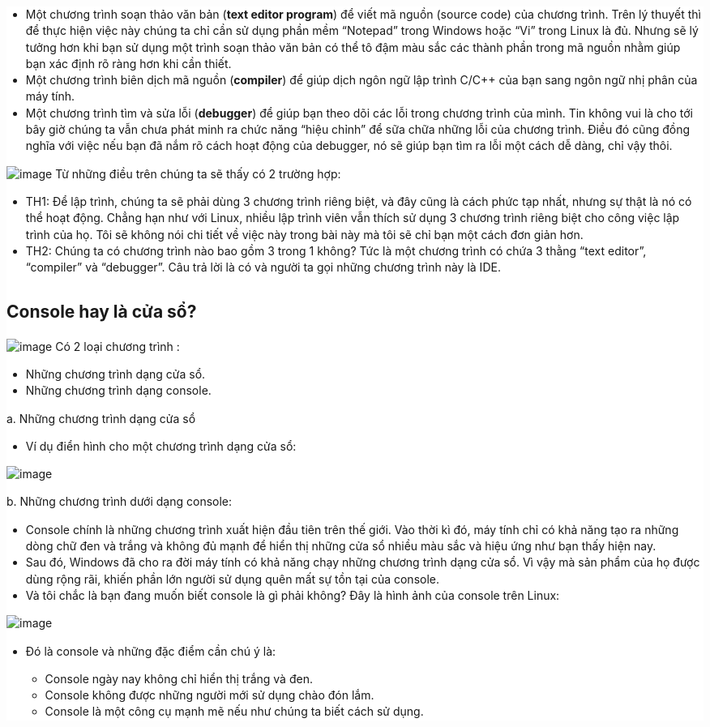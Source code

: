 + Một chương trình soạn thảo văn bản (**text editor program**) để viết mã nguồn (source code) của chương trình. Trên lý thuyết thì để thực hiện việc này chúng ta chỉ cần sử dụng phần mềm “Notepad” trong Windows hoặc “Vi” trong Linux là đủ. Nhưng sẽ lý tưởng hơn khi bạn sử dụng một trình soạn thảo văn bản có thể tô đậm màu sắc các thành phần trong mã nguồn nhằm giúp bạn xác định rõ ràng hơn khi cần thiết.
+ Một chương trình biên dịch mã nguồn (**compiler**) để giúp dịch ngôn ngữ lập trình C/C++ của bạn sang ngôn ngữ nhị phân của máy tính.
+ Một chương trình tìm và sửa lỗi (**debugger**) để giúp bạn theo dõi các lỗi trong chương trình của mình. Tin không vui là cho tới bây giờ chúng ta vẫn chưa phát minh ra chức năng “hiệu chỉnh” để sữa chữa những lỗi của chương trình. Điều đó cũng đồng nghĩa với việc nếu bạn đã nắm rõ cách hoạt động của debugger, nó sẽ giúp bạn tìm ra lỗi một cách dễ dàng, chỉ vậy thôi.

<img width="20" alt="image" src="https://github.com/minchangggg/Advanced_C/assets/125820144/191efbf2-8449-428b-a966-943b669130ad"> 
Từ những điều trên chúng ta sẽ thấy có 2 trường hợp:

+ TH1: Để lập trình, chúng ta sẽ phải dùng 3 chương trình riêng biệt, và đây cũng là cách phức tạp nhất, nhưng sự thật là nó có thể hoạt động. Chẳng hạn như với Linux, nhiều lập trình viên vẫn thích sử dụng 3 chương trình riêng biệt cho công việc lập trình của họ. Tôi sẽ không nói chi tiết về việc này trong bài này mà tôi sẽ chỉ bạn một cách đơn giản hơn.
+ TH2: Chúng ta có chương trình nào bao gồm 3 trong 1 không? Tức là một chương trình có chứa 3 thằng “text editor”, “compiler” và “debugger”. Câu trả lời là có và người ta gọi những chương trình này là IDE.

## Console hay là cửa sổ?
<img width="20" alt="image" src="https://github.com/minchangggg/Advanced_C/assets/125820144/191efbf2-8449-428b-a966-943b669130ad"> 
Có 2 loại chương trình :

+ Những chương trình dạng cửa sổ.
+ Những chương trình dạng console.

a. Những chương trình dạng cửa sổ
- Ví dụ điển hình cho một chương trình dạng cửa sổ:

<img width="600" alt="image" src="https://github.com/minchangggg/Advanced_C/assets/125820144/50000e2a-e200-4de3-98e7-8d7173dcc917"> 

b. Những chương trình dưới dạng console:
- Console chính là những chương trình xuất hiện đầu tiên trên thế giới. Vào thời kì đó, máy tính chỉ có khả năng tạo ra những dòng chữ đen và trắng và không đủ mạnh để hiển thị những cửa sổ
nhiều màu sắc và hiệu ứng như bạn thấy hiện nay.
- Sau đó, Windows đã cho ra đời máy tính có khả năng chạy những chương trình dạng cửa sổ. Vì vậy mà sản phẩm của họ được dùng rộng rãi, khiến phần lớn người sử dụng quên mất sự tồn tại
của console.
- Và tôi chắc là bạn đang muốn biết console là gì phải không? Đây là hình ảnh của console trên Linux:

<img width="600" alt="image" src="https://github.com/minchangggg/Advanced_C/assets/125820144/d36bcbfe-5d2a-4055-831d-670a00a67c87"> 

- Đó là console và những đặc điểm cần chú ý là:

  + Console ngày nay không chỉ hiển thị trắng và đen.
  + Console không được những người mới sử dụng chào đón lắm.
  + Console là một công cụ mạnh mẽ nếu như chúng ta biết cách sử dụng.
    
